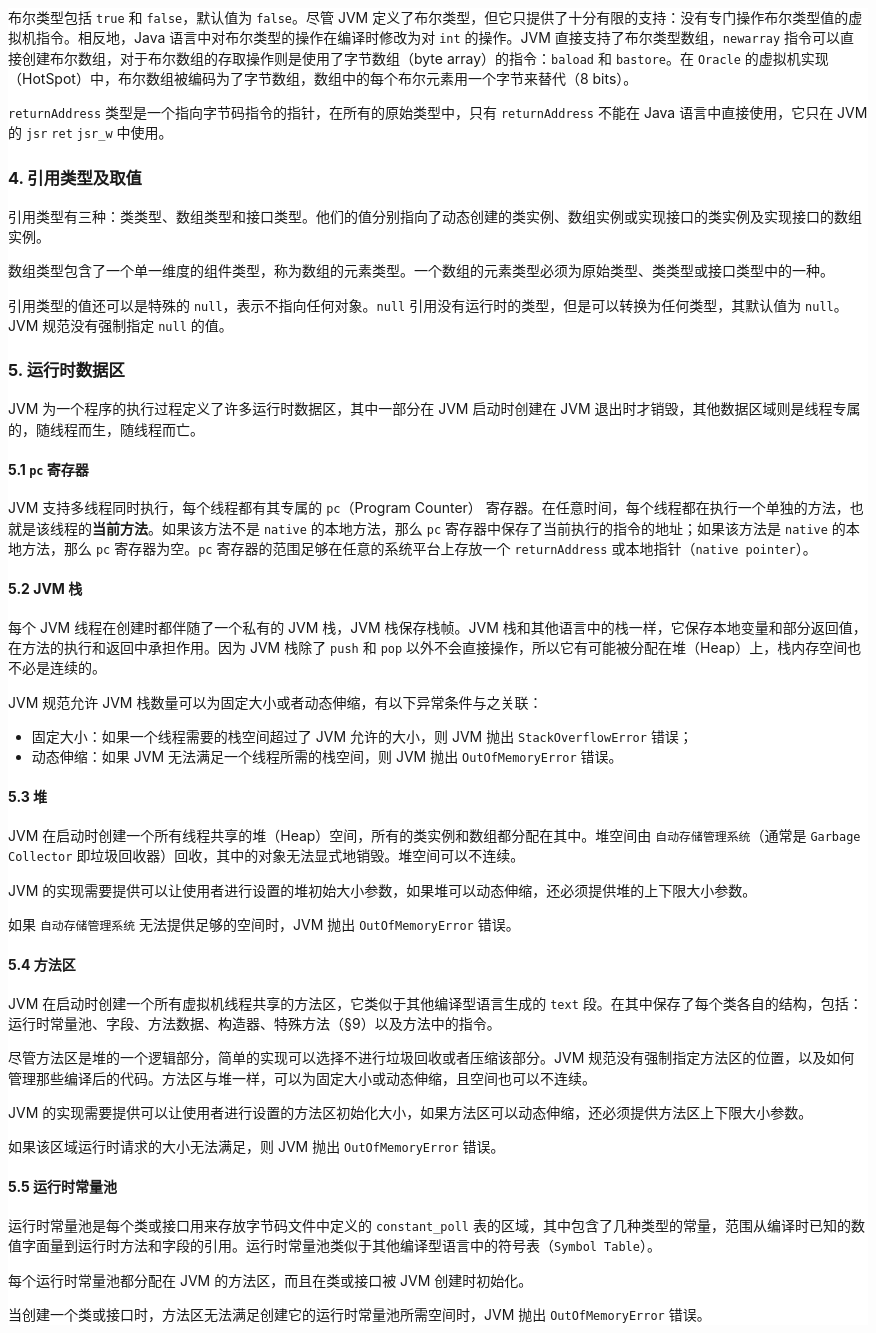 布尔类型包括 `true` 和 `false`，默认值为 `false`。尽管 JVM 定义了布尔类型，但它只提供了十分有限的支持：没有专门操作布尔类型值的虚拟机指令。相反地，Java 语言中对布尔类型的操作在编译时修改为对 `int` 的操作。JVM 直接支持了布尔类型数组，`newarray` 指令可以直接创建布尔数组，对于布尔数组的存取操作则是使用了字节数组（byte array）的指令：`baload` 和 `bastore`。在 `Oracle` 的虚拟机实现（HotSpot）中，布尔数组被编码为了字节数组，数组中的每个布尔元素用一个字节来替代（8 bits）。

`returnAddress` 类型是一个指向字节码指令的指针，在所有的原始类型中，只有 `returnAddress` 不能在 Java 语言中直接使用，它只在 JVM 的 `jsr` `ret` `jsr_w` 中使用。

### 4. 引用类型及取值
引用类型有三种：类类型、数组类型和接口类型。他们的值分别指向了动态创建的类实例、数组实例或实现接口的类实例及实现接口的数组实例。

数组类型包含了一个单一维度的组件类型，称为数组的元素类型。一个数组的元素类型必须为原始类型、类类型或接口类型中的一种。

引用类型的值还可以是特殊的 `null`，表示不指向任何对象。`null` 引用没有运行时的类型，但是可以转换为任何类型，其默认值为 `null`。JVM 规范没有强制指定 `null` 的值。

### 5. 运行时数据区
JVM 为一个程序的执行过程定义了许多运行时数据区，其中一部分在 JVM 启动时创建在 JVM 退出时才销毁，其他数据区域则是线程专属的，随线程而生，随线程而亡。

#### 5.1 `pc` 寄存器
JVM 支持多线程同时执行，每个线程都有其专属的 `pc`（Program Counter） 寄存器。在任意时间，每个线程都在执行一个单独的方法，也就是该线程的**当前方法**。如果该方法不是 `native` 的本地方法，那么 `pc` 寄存器中保存了当前执行的指令的地址；如果该方法是 `native` 的本地方法，那么 `pc` 寄存器为空。`pc` 寄存器的范围足够在任意的系统平台上存放一个 `returnAddress` 或本地指针（`native pointer`）。

#### 5.2 JVM 栈
每个 JVM 线程在创建时都伴随了一个私有的 JVM 栈，JVM 栈保存栈帧。JVM 栈和其他语言中的栈一样，它保存本地变量和部分返回值，在方法的执行和返回中承担作用。因为 JVM 栈除了 `push` 和 `pop` 以外不会直接操作，所以它有可能被分配在堆（Heap）上，栈内存空间也不必是连续的。

JVM 规范允许 JVM 栈数量可以为固定大小或者动态伸缩，有以下异常条件与之关联：
* 固定大小：如果一个线程需要的栈空间超过了 JVM 允许的大小，则 JVM 抛出 `StackOverflowError` 错误；
* 动态伸缩：如果 JVM 无法满足一个线程所需的栈空间，则 JVM 抛出 `OutOfMemoryError` 错误。

#### 5.3 堆
JVM 在启动时创建一个所有线程共享的堆（Heap）空间，所有的类实例和数组都分配在其中。堆空间由 `自动存储管理系统`（通常是 `Garbage Collector` 即垃圾回收器）回收，其中的对象无法显式地销毁。堆空间可以不连续。

JVM 的实现需要提供可以让使用者进行设置的堆初始大小参数，如果堆可以动态伸缩，还必须提供堆的上下限大小参数。

如果 `自动存储管理系统` 无法提供足够的空间时，JVM 抛出 `OutOfMemoryError` 错误。

#### 5.4 方法区
JVM 在启动时创建一个所有虚拟机线程共享的方法区，它类似于其他编译型语言生成的 `text` 段。在其中保存了每个类各自的结构，包括：运行时常量池、字段、方法数据、构造器、特殊方法（§9）以及方法中的指令。

尽管方法区是堆的一个逻辑部分，简单的实现可以选择不进行垃圾回收或者压缩该部分。JVM 规范没有强制指定方法区的位置，以及如何管理那些编译后的代码。方法区与堆一样，可以为固定大小或动态伸缩，且空间也可以不连续。

JVM 的实现需要提供可以让使用者进行设置的方法区初始化大小，如果方法区可以动态伸缩，还必须提供方法区上下限大小参数。

如果该区域运行时请求的大小无法满足，则 JVM 抛出 `OutOfMemoryError` 错误。

#### 5.5 运行时常量池
运行时常量池是每个类或接口用来存放字节码文件中定义的 `constant_poll` 表的区域，其中包含了几种类型的常量，范围从编译时已知的数值字面量到运行时方法和字段的引用。运行时常量池类似于其他编译型语言中的符号表（`Symbol Table`）。

每个运行时常量池都分配在 JVM 的方法区，而且在类或接口被 JVM 创建时初始化。

当创建一个类或接口时，方法区无法满足创建它的运行时常量池所需空间时，JVM 抛出 `OutOfMemoryError` 错误。
